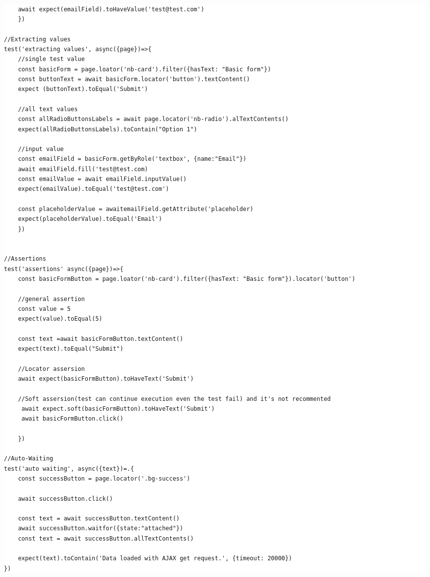         await expect(emailField).toHaveValue('test@test.com')
        })

    //Extracting values
    test('extracting values', async({page})=>{
        //single test value
        const basicForm = page.loator('nb-card').filter({hasText: "Basic form"})
        const buttonText = await basicForm.locator('button').textContent()
        expect (buttonText).toEqual('Submit')

        //all text values
        const allRadioButtonsLabels = await page.locator('nb-radio').alTextContents()
        expect(allRadioButtonsLabels).toContain("Option 1")

        //input value
        const emailField = basicForm.getByRole('textbox', {name:"Email"})
        await emailField.fill('test@test.com)
        const emailValue = await emailField.inputValue()
        expect(emailValue).toEqual('test@test.com')

        const placeholderValue = awaitemailField.getAttribute('placeholder)
        expect(placeholderValue).toEqual('Email')
        })


    //Assertions
    test('assertions' async({page})=>{
        const basicFormButton = page.loator('nb-card').filter({hasText: "Basic form"}).locator('button')

        //general assertion
        const value = 5
        expect(value).toEqual(5)

        const text =await basicFormButton.textContent()
        expect(text).toEqual("Submit")

        //Locator assersion
        await expect(basicFormButton).toHaveText('Submit')

        //Soft assersion(test can continue execution even the test fail) and it's not recommented
         await expect.soft(basicFormButton).toHaveText('Submit')
         await basicFormButton.click()

        })

    //Auto-Waiting
    test('auto waiting', async({text})=.{
        const successButton = page.locator('.bg-success')

        await successButton.click()

        const text = await successButton.textContent()
        await successButton.waitfor({state:"attached"})
        const text = await successButton.allTextContents()

        expect(text).toContain('Data loaded with AJAX get request.', {timeout: 20000})
    })
